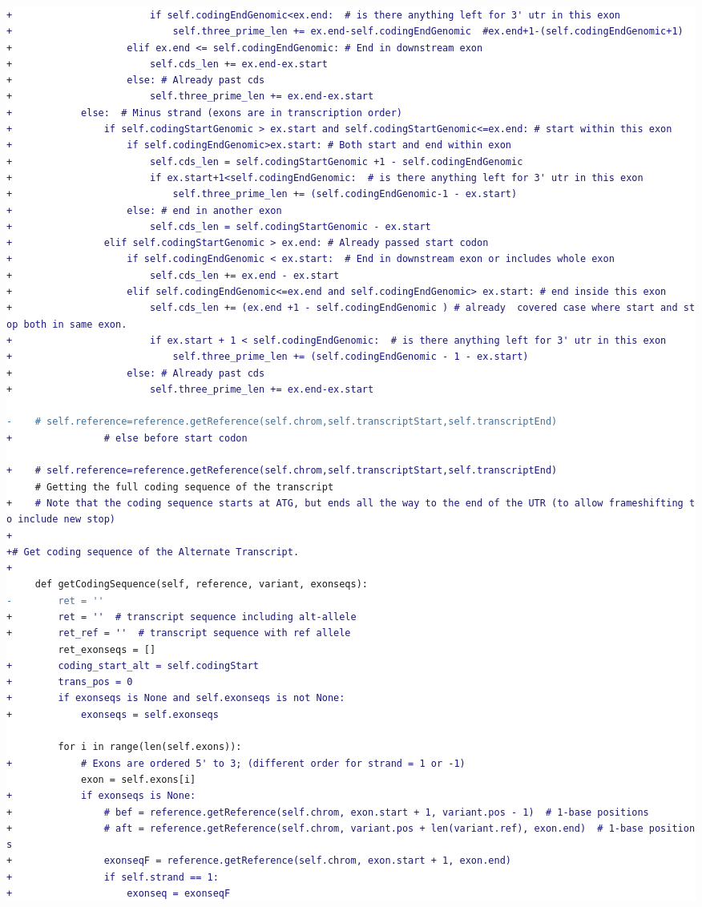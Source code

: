 ```diff
+                        if self.codingEndGenomic<ex.end:  # is there anything left for 3' utr in this exon
+                            self.three_prime_len += ex.end-self.codingEndGenomic  #ex.end+1-(self.codingEndGenomic+1)
+                    elif ex.end <= self.codingEndGenomic: # End in downstream exon
+                        self.cds_len += ex.end-ex.start
+                    else: # Already past cds
+                        self.three_prime_len += ex.end-ex.start
+            else:  # Minus strand (exons are in transcription order)
+                if self.codingStartGenomic > ex.start and self.codingStartGenomic<=ex.end: # start within this exon
+                    if self.codingEndGenomic>ex.start: # Both start and end within exon
+                        self.cds_len = self.codingStartGenomic +1 - self.codingEndGenomic
+                        if ex.start+1<self.codingEndGenomic:  # is there anything left for 3' utr in this exon
+                            self.three_prime_len += (self.codingEndGenomic-1 - ex.start)
+                    else: # end in another exon
+                        self.cds_len = self.codingStartGenomic - ex.start
+                elif self.codingStartGenomic > ex.end: # Already passed start codon
+                    if self.codingEndGenomic < ex.start:  # End in downstream exon or includes whole exon
+                        self.cds_len += ex.end - ex.start
+                    elif self.codingEndGenomic<=ex.end and self.codingEndGenomic> ex.start: # end inside this exon
+                        self.cds_len += (ex.end +1 - self.codingEndGenomic ) # already  covered case where start and stop both in same exon.
+                        if ex.start + 1 < self.codingEndGenomic:  # is there anything left for 3' utr in this exon
+                            self.three_prime_len += (self.codingEndGenomic - 1 - ex.start)
+                    else: # Already past cds
+                        self.three_prime_len += ex.end-ex.start
 
-    # self.reference=reference.getReference(self.chrom,self.transcriptStart,self.transcriptEnd)
+                # else before start codon
 
+    # self.reference=reference.getReference(self.chrom,self.transcriptStart,self.transcriptEnd)
     # Getting the full coding sequence of the transcript
+    # Note that the coding sequence starts at ATG, but ends all the way to the end of the UTR (to allow frameshifting to include new stop)
+
+# Get coding sequence of the Alternate Transcript.
+
     def getCodingSequence(self, reference, variant, exonseqs):
-        ret = ''
+        ret = ''  # transcript sequence including alt-allele
+        ret_ref = ''  # transcript sequence with ref allele
         ret_exonseqs = []
+        coding_start_alt = self.codingStart
+        trans_pos = 0
+        if exonseqs is None and self.exonseqs is not None:
+            exonseqs = self.exonseqs
 
         for i in range(len(self.exons)):
+            # Exons are ordered 5' to 3; (different order for strand = 1 or -1)
             exon = self.exons[i]
+            if exonseqs is None:
+                # bef = reference.getReference(self.chrom, exon.start + 1, variant.pos - 1)  # 1-base positions
+                # aft = reference.getReference(self.chrom, variant.pos + len(variant.ref), exon.end)  # 1-base positions
+                exonseqF = reference.getReference(self.chrom, exon.start + 1, exon.end)
+                if self.strand == 1:
+                    exonseq = exonseqF
```